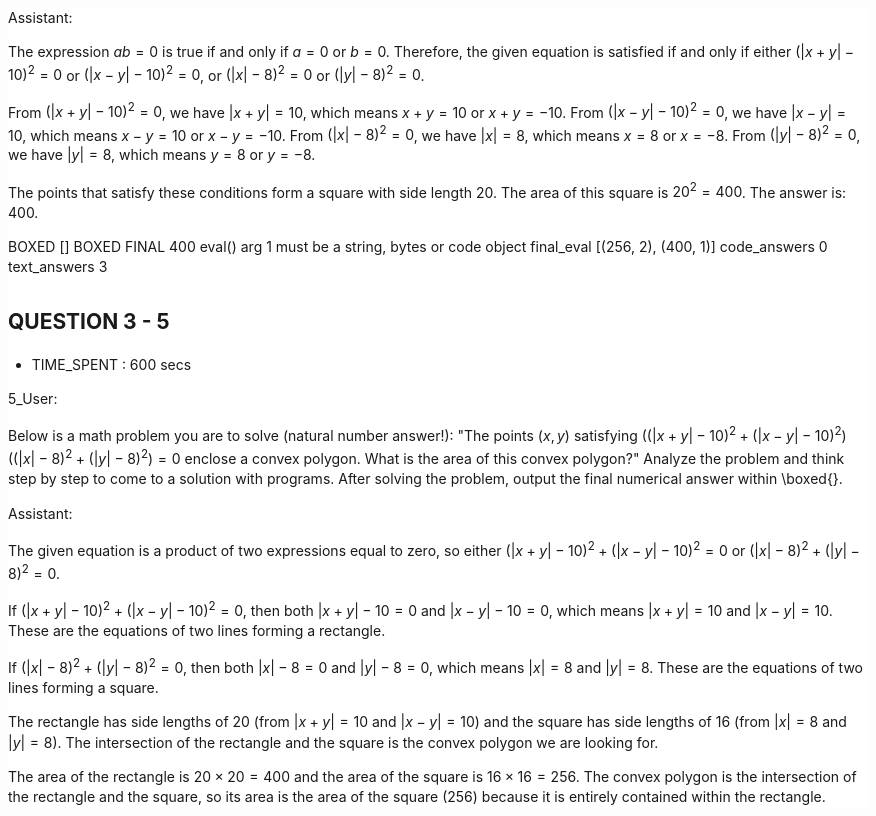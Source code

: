 Assistant:


The expression $ab = 0$ is true if and only if $a = 0$ or $b = 0$. Therefore, the given equation is satisfied if and only if either $(\vert x + y \vert - 10)^2 = 0$ or $(\vert x - y \vert - 10)^2 = 0$, or $(\vert x \vert - 8)^2 = 0$ or $(\vert y \vert - 8)^2 = 0$.

From $(\vert x + y \vert - 10)^2 = 0$, we have $\vert x + y \vert = 10$, which means $x + y = 10$ or $x + y = -10$.
From $(\vert x - y \vert - 10)^2 = 0$, we have $\vert x - y \vert = 10$, which means $x - y = 10$ or $x - y = -10$.
From $(\vert x \vert - 8)^2 = 0$, we have $\vert x \vert = 8$, which means $x = 8$ or $x = -8$.
From $(\vert y \vert - 8)^2 = 0$, we have $\vert y \vert = 8$, which means $y = 8$ or $y = -8$.

The points that satisfy these conditions form a square with side length $20$. The area of this square is $20^2 = 400$. The answer is: $400$.

BOXED []
BOXED FINAL 400
eval() arg 1 must be a string, bytes or code object final_eval
[(256, 2), (400, 1)]
code_answers 0 text_answers 3



## QUESTION 3 - 5 
- TIME_SPENT : 600 secs

5_User:

Below is a math problem you are to solve (natural number answer!):
"The points $\left(x, y\right)$ satisfying $((\vert x + y \vert - 10)^2 + ( \vert x - y \vert - 10)^2)((\vert x \vert - 8)^2 + ( \vert y \vert - 8)^2) = 0$ enclose a convex polygon. What is the area of this convex polygon?"
Analyze the problem and think step by step to come to a solution with programs. After solving the problem, output the final numerical answer within \boxed{}.

Assistant:

 The given equation is a product of two expressions equal to zero, so either $(\vert x + y \vert - 10)^2 + ( \vert x - y \vert - 10)^2 = 0$ or $(\vert x \vert - 8)^2 + ( \vert y \vert - 8)^2 = 0$.

If $(\vert x + y \vert - 10)^2 + ( \vert x - y \vert - 10)^2 = 0$, then both $\vert x + y \vert - 10 = 0$ and $\vert x - y \vert - 10 = 0$, which means $\vert x + y \vert = 10$ and $\vert x - y \vert = 10$. These are the equations of two lines forming a rectangle.

If $(\vert x \vert - 8)^2 + ( \vert y \vert - 8)^2 = 0$, then both $\vert x \vert - 8 = 0$ and $\vert y \vert - 8 = 0$, which means $\vert x \vert = 8$ and $\vert y \vert = 8$. These are the equations of two lines forming a square.

The rectangle has side lengths of 20 (from $\vert x + y \vert = 10$ and $\vert x - y \vert = 10$) and the square has side lengths of 16 (from $\vert x \vert = 8$ and $\vert y \vert = 8$). The intersection of the rectangle and the square is the convex polygon we are looking for.

The area of the rectangle is $20 \times 20 = 400$ and the area of the square is $16 \times 16 = 256$. The convex polygon is the intersection of the rectangle and the square, so its area is the area of the square (256) because it is entirely contained within the rectangle.
